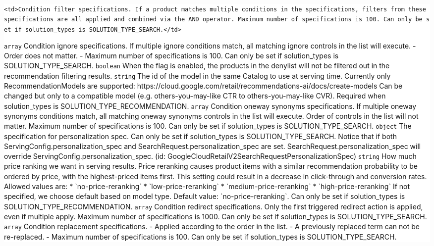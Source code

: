    <td>Condition filter specifications. If a product matches multiple conditions in the specifications, filters from these specifications are all applied and combined via the AND operator. Maximum number of specifications is 100. Can only be set if solution_types is SOLUTION_TYPE_SEARCH.</td>
</tr>
<tr>
    <td><CopyableCode code="ignoreControlIds" /></td>
    <td><code>array</code></td>
    <td>Condition ignore specifications. If multiple ignore conditions match, all matching ignore controls in the list will execute. - Order does not matter. - Maximum number of specifications is 100. Can only be set if solution_types is SOLUTION_TYPE_SEARCH.</td>
</tr>
<tr>
    <td><CopyableCode code="ignoreRecsDenylist" /></td>
    <td><code>boolean</code></td>
    <td>When the flag is enabled, the products in the denylist will not be filtered out in the recommendation filtering results.</td>
</tr>
<tr>
    <td><CopyableCode code="modelId" /></td>
    <td><code>string</code></td>
    <td>The id of the model in the same Catalog to use at serving time. Currently only RecommendationModels are supported: https://cloud.google.com/retail/recommendations-ai/docs/create-models Can be changed but only to a compatible model (e.g. others-you-may-like CTR to others-you-may-like CVR). Required when solution_types is SOLUTION_TYPE_RECOMMENDATION.</td>
</tr>
<tr>
    <td><CopyableCode code="onewaySynonymsControlIds" /></td>
    <td><code>array</code></td>
    <td>Condition oneway synonyms specifications. If multiple oneway synonyms conditions match, all matching oneway synonyms controls in the list will execute. Order of controls in the list will not matter. Maximum number of specifications is 100. Can only be set if solution_types is SOLUTION_TYPE_SEARCH.</td>
</tr>
<tr>
    <td><CopyableCode code="personalizationSpec" /></td>
    <td><code>object</code></td>
    <td>The specification for personalization spec. Can only be set if solution_types is SOLUTION_TYPE_SEARCH. Notice that if both ServingConfig.personalization_spec and SearchRequest.personalization_spec are set. SearchRequest.personalization_spec will override ServingConfig.personalization_spec. (id: GoogleCloudRetailV2SearchRequestPersonalizationSpec)</td>
</tr>
<tr>
    <td><CopyableCode code="priceRerankingLevel" /></td>
    <td><code>string</code></td>
    <td>How much price ranking we want in serving results. Price reranking causes product items with a similar recommendation probability to be ordered by price, with the highest-priced items first. This setting could result in a decrease in click-through and conversion rates. Allowed values are: * `no-price-reranking` * `low-price-reranking` * `medium-price-reranking` * `high-price-reranking` If not specified, we choose default based on model type. Default value: `no-price-reranking`. Can only be set if solution_types is SOLUTION_TYPE_RECOMMENDATION.</td>
</tr>
<tr>
    <td><CopyableCode code="redirectControlIds" /></td>
    <td><code>array</code></td>
    <td>Condition redirect specifications. Only the first triggered redirect action is applied, even if multiple apply. Maximum number of specifications is 1000. Can only be set if solution_types is SOLUTION_TYPE_SEARCH.</td>
</tr>
<tr>
    <td><CopyableCode code="replacementControlIds" /></td>
    <td><code>array</code></td>
    <td>Condition replacement specifications. - Applied according to the order in the list. - A previously replaced term can not be re-replaced. - Maximum number of specifications is 100. Can only be set if solution_types is SOLUTION_TYPE_SEARCH.</td>